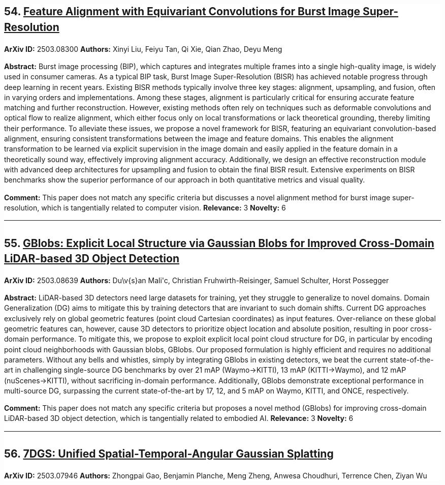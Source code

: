 
## 54. [Feature Alignment with Equivariant Convolutions for Burst Image Super-Resolution](https://arxiv.org/abs/2503.08300) <a id="link54"></a>
**ArXiv ID:** 2503.08300
**Authors:** Xinyi Liu, Feiyu Tan, Qi Xie, Qian Zhao, Deyu Meng

**Abstract:**  Burst image processing (BIP), which captures and integrates multiple frames into a single high-quality image, is widely used in consumer cameras. As a typical BIP task, Burst Image Super-Resolution (BISR) has achieved notable progress through deep learning in recent years. Existing BISR methods typically involve three key stages: alignment, upsampling, and fusion, often in varying orders and implementations. Among these stages, alignment is particularly critical for ensuring accurate feature matching and further reconstruction. However, existing methods often rely on techniques such as deformable convolutions and optical flow to realize alignment, which either focus only on local transformations or lack theoretical grounding, thereby limiting their performance. To alleviate these issues, we propose a novel framework for BISR, featuring an equivariant convolution-based alignment, ensuring consistent transformations between the image and feature domains. This enables the alignment transformation to be learned via explicit supervision in the image domain and easily applied in the feature domain in a theoretically sound way, effectively improving alignment accuracy. Additionally, we design an effective reconstruction module with advanced deep architectures for upsampling and fusion to obtain the final BISR result. Extensive experiments on BISR benchmarks show the superior performance of our approach in both quantitative metrics and visual quality.

**Comment:** This paper does not match any specific criteria but discusses a novel alignment method for burst image super-resolution, which is tangentially related to computer vision.
**Relevance:** 3
**Novelty:** 6

---

## 55. [GBlobs: Explicit Local Structure via Gaussian Blobs for Improved Cross-Domain LiDAR-based 3D Object Detection](https://arxiv.org/abs/2503.08639) <a id="link55"></a>
**ArXiv ID:** 2503.08639
**Authors:** Du\v{s}an Mali\'c, Christian Fruhwirth-Reisinger, Samuel Schulter, Horst Possegger

**Abstract:**  LiDAR-based 3D detectors need large datasets for training, yet they struggle to generalize to novel domains. Domain Generalization (DG) aims to mitigate this by training detectors that are invariant to such domain shifts. Current DG approaches exclusively rely on global geometric features (point cloud Cartesian coordinates) as input features. Over-reliance on these global geometric features can, however, cause 3D detectors to prioritize object location and absolute position, resulting in poor cross-domain performance. To mitigate this, we propose to exploit explicit local point cloud structure for DG, in particular by encoding point cloud neighborhoods with Gaussian blobs, GBlobs. Our proposed formulation is highly efficient and requires no additional parameters. Without any bells and whistles, simply by integrating GBlobs in existing detectors, we beat the current state-of-the-art in challenging single-source DG benchmarks by over 21 mAP (Waymo->KITTI), 13 mAP (KITTI->Waymo), and 12 mAP (nuScenes->KITTI), without sacrificing in-domain performance. Additionally, GBlobs demonstrate exceptional performance in multi-source DG, surpassing the current state-of-the-art by 17, 12, and 5 mAP on Waymo, KITTI, and ONCE, respectively.

**Comment:** This paper does not match any specific criteria but proposes a novel method (GBlobs) for improving cross-domain LiDAR-based 3D object detection, which is tangentially related to embodied AI.
**Relevance:** 3
**Novelty:** 6

---

## 56. [7DGS: Unified Spatial-Temporal-Angular Gaussian Splatting](https://arxiv.org/abs/2503.07946) <a id="link56"></a>
**ArXiv ID:** 2503.07946
**Authors:** Zhongpai Gao, Benjamin Planche, Meng Zheng, Anwesa Choudhuri, Terrence Chen, Ziyan Wu

